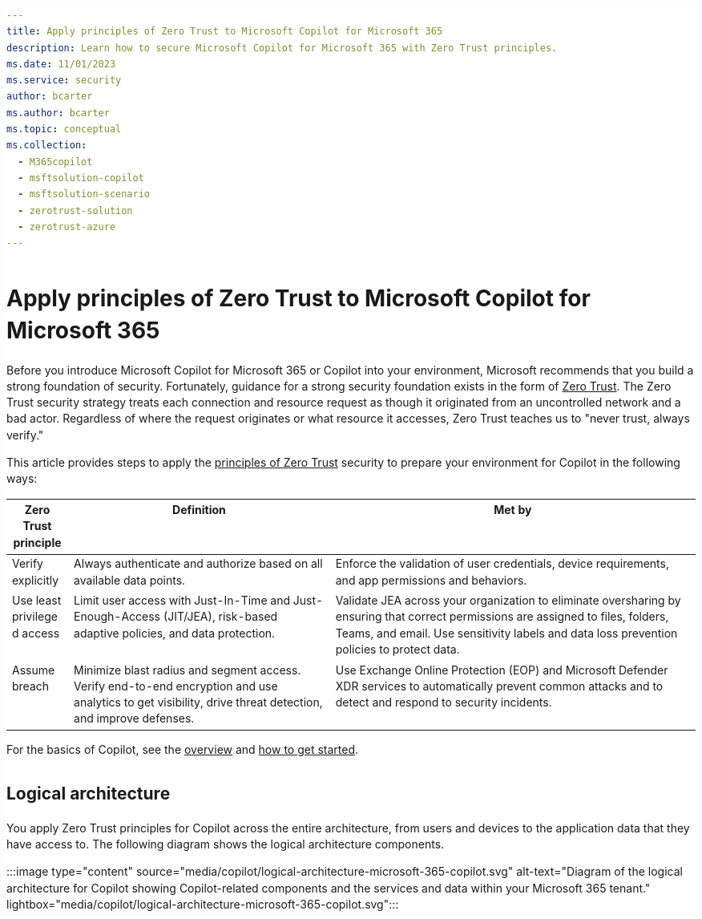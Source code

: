```yaml
---
title: Apply principles of Zero Trust to Microsoft Copilot for Microsoft 365
description: Learn how to secure Microsoft Copilot for Microsoft 365 with Zero Trust principles. 
ms.date: 11/01/2023
ms.service: security
author: bcarter
ms.author: bcarter
ms.topic: conceptual
ms.collection: 
  - M365copilot 
  - msftsolution-copilot
  - msftsolution-scenario
  - zerotrust-solution
  - zerotrust-azure
---
```


# Apply principles of Zero Trust to Microsoft Copilot for Microsoft 365

Before you introduce Microsoft Copilot for Microsoft 365 or Copilot into your environment, Microsoft recommends that you build a strong foundation of security. Fortunately, guidance for a strong security foundation exists in the form of [Zero Trust](zero-trust-overview.md). The Zero Trust security strategy treats each connection and resource request as though it originated from an uncontrolled network and a bad actor. Regardless of where the request originates or what resource it accesses, Zero Trust teaches us to "never trust, always verify."

This article provides steps to apply the [principles of Zero Trust](zero-trust-overview.md) security to prepare your environment for Copilot in the following ways:

| Zero Trust principle | Definition | Met by |
| --- | --- | --- |
| Verify explicitly | Always authenticate and authorize based on all available data points. | Enforce the validation of user credentials, device requirements, and app permissions and behaviors. |
| Use least privileged access |  Limit user access with Just-In-Time and Just-Enough-Access (JIT/JEA), risk-based adaptive policies, and data protection. | Validate JEA across your organization to eliminate oversharing by ensuring that correct permissions are assigned to files, folders, Teams, and email. Use sensitivity labels and data loss prevention policies to protect data.  |
| Assume breach | Minimize blast radius and segment access. Verify end-to-end encryption and use analytics to get visibility, drive threat detection, and improve defenses. | Use Exchange Online Protection (EOP) and Microsoft Defender XDR services to automatically prevent common attacks and to detect and respond to security incidents. |

For the basics of Copilot, see the [overview](/microsoft-365-copilot/microsoft-365-copilot-overview) and [how to get started](/microsoft-365-copilot/microsoft-365-copilot-setup).

## Logical architecture

You apply Zero Trust principles for Copilot across the entire architecture, from users and devices to the application data that they have access to. The following diagram shows the logical architecture components.

:::image type="content" source="media/copilot/logical-architecture-microsoft-365-copilot.svg" alt-text="Diagram of the logical architecture for Copilot showing Copilot-related components and the services and data within your Microsoft 365 tenant." lightbox="media/copilot/logical-architecture-microsoft-365-copilot.svg":::
